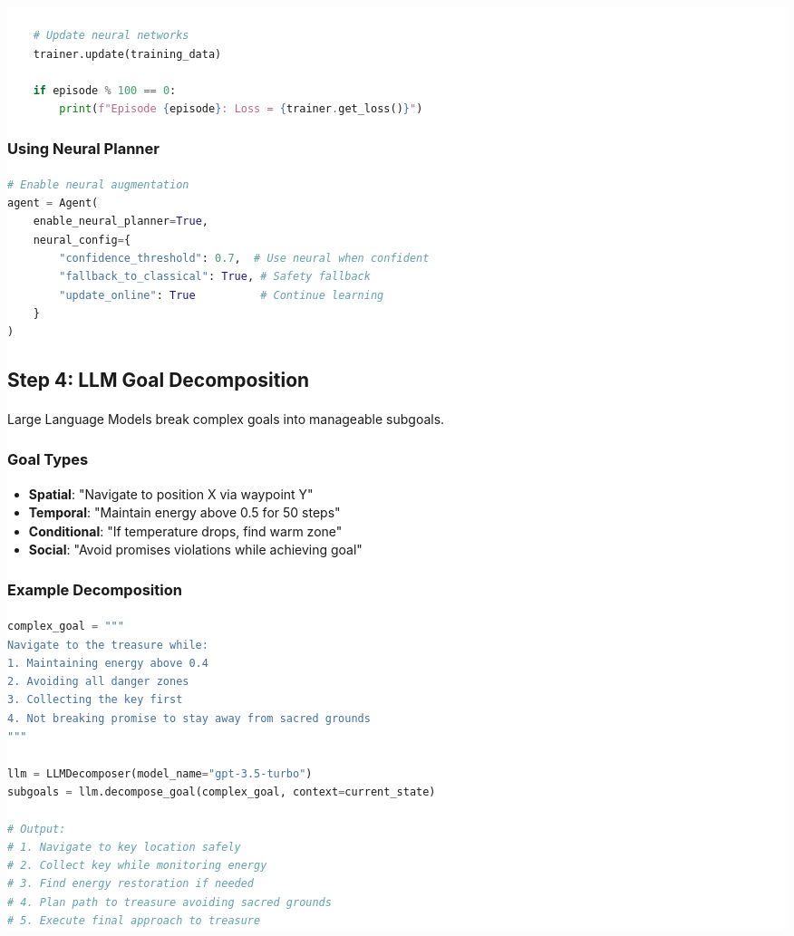 ```python
    
    # Update neural networks
    trainer.update(training_data)
    
    if episode % 100 == 0:
        print(f"Episode {episode}: Loss = {trainer.get_loss()}")
```

### Using Neural Planner
```python
# Enable neural augmentation
agent = Agent(
    enable_neural_planner=True,
    neural_config={
        "confidence_threshold": 0.7,  # Use neural when confident
        "fallback_to_classical": True, # Safety fallback
        "update_online": True          # Continue learning
    }
)
```

## Step 4: LLM Goal Decomposition

Large Language Models break complex goals into manageable subgoals.

### Goal Types
- **Spatial**: "Navigate to position X via waypoint Y"
- **Temporal**: "Maintain energy above 0.5 for 50 steps"
- **Conditional**: "If temperature drops, find warm zone"
- **Social**: "Avoid promises violations while achieving goal"

### Example Decomposition
```python
complex_goal = """
Navigate to the treasure while:
1. Maintaining energy above 0.4
2. Avoiding all danger zones  
3. Collecting the key first
4. Not breaking promise to stay away from sacred grounds
"""

llm = LLMDecomposer(model_name="gpt-3.5-turbo")
subgoals = llm.decompose_goal(complex_goal, context=current_state)

# Output:
# 1. Navigate to key location safely
# 2. Collect key while monitoring energy
# 3. Find energy restoration if needed  
# 4. Plan path to treasure avoiding sacred grounds
# 5. Execute final approach to treasure
```
